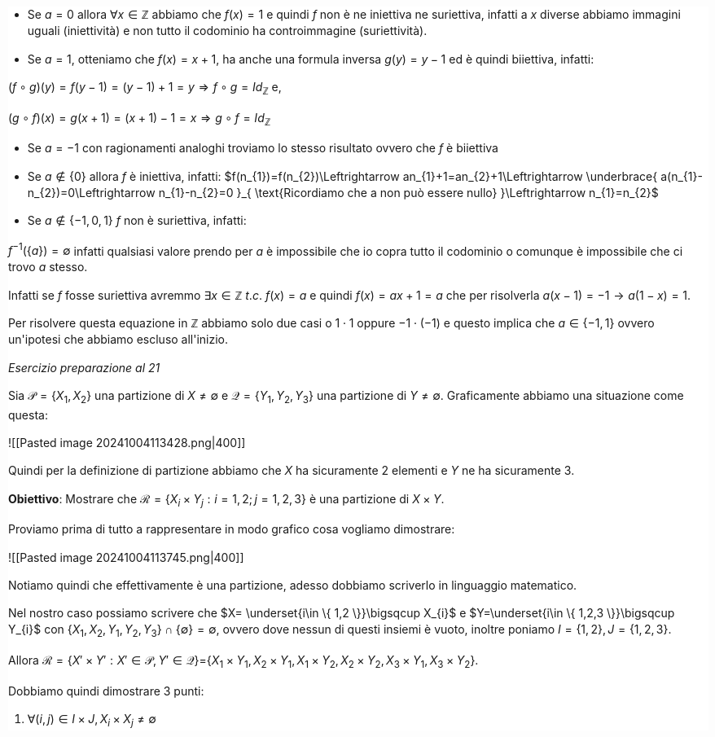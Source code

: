 - Se $a=0$ allora $\forall x\in\mathbb{Z}$ abbiamo che $f(x)=1$ e quindi $f$ non è ne iniettiva ne suriettiva, infatti a $x$ diverse abbiamo immagini uguali (iniettività) e non tutto il codominio ha controimmagine (suriettività).

- Se $a=1$, otteniamo che $f(x)=x+1$, ha anche una formula inversa $g(y)=y-1$ ed è quindi biiettiva, infatti:

$(f\circ g)(y)=f(y-1)=(y-1)+1=y\Rightarrow f\circ g=Id_{\mathbb{Z}}$ e,

$(g\circ f)(x)=g(x+1)=(x+1)-1=x\Rightarrow g\circ f=Id_{\mathbb{Z}}$

- Se $a=-1$ con ragionamenti analoghi troviamo lo stesso risultato ovvero che $f$ è biiettiva

- Se $a\not\in \{ 0 \}$ allora $f$ è iniettiva, infatti:
  $f(n_{1})=f(n_{2})\Leftrightarrow an_{1}+1=an_{2}+1\Leftrightarrow \underbrace{ a(n_{1}-n_{2})=0\Leftrightarrow n_{1}-n_{2}=0 }_{ \text{Ricordiamo che a non può essere nullo} }\Leftrightarrow n_{1}=n_{2}$
- Se $a\not\in \{ -1,0,1 \}$ $f$ non è suriettiva, infatti:

$f^{-1}(\{ a \})=\emptyset$ infatti qualsiasi valore prendo per $a$ è impossibile che io copra tutto il codominio o comunque è impossibile che ci trovo $a$ stesso.

Infatti se $f$ fosse suriettiva avremmo $\exists x\in \mathbb{Z} \ t.c.\ f(x)=a$ e quindi $f(x)=ax+1=a$ che per risolverla $a(x-1)=-1\rightarrow a(1-x)=1$.

Per risolvere questa equazione in $\mathbb{Z}$ abbiamo solo due casi o $1\cdot 1$ oppure $-1\cdot (-1)$ e questo implica che $a\in \{ -1,1 \}$ ovvero un'ipotesi che abbiamo escluso all'inizio.

_Esercizio preparazione al 21_

Sia $\mathcal{P}=\{ X_{1},X_{2} \}$ una partizione di $X\neq \emptyset$ e $\mathcal{Q}=\{ Y_{1},Y_{2},Y_{3} \}$ una partizione di $Y\neq \emptyset$. Graficamente abbiamo una situazione come questa: 

![[Pasted image 20241004113428.png|400]]

Quindi per la definizione di partizione abbiamo che $X$ ha sicuramente 2 elementi e $Y$ ne ha sicuramente 3.

**Obiettivo**: Mostrare che $\mathcal{R}=\{ X_{i}\times Y_{j}:i=1,2;j=1,2,3 \}$ è una partizione di $X\times Y$.

Proviamo prima di tutto a rappresentare in modo grafico cosa vogliamo dimostrare:

![[Pasted image 20241004113745.png|400]]

Notiamo quindi che effettivamente è una partizione, adesso dobbiamo scriverlo in linguaggio matematico.

Nel nostro caso possiamo scrivere che $X= \underset{i\in \{ 1,2 \}}\bigsqcup X_{i}$ e $Y=\underset{i\in \{ 1,2,3 \}}\bigsqcup Y_{i}$ con $\{ X_{1},X_{2},Y_{1},Y_{2},Y_{3} \}\cap \{ \emptyset \}=\emptyset$, ovvero dove nessun di questi insiemi è vuoto, inoltre poniamo $I=\{ 1,2 \}, J=\{ 1,2,3 \}$.

Allora $\mathcal{R}=\{ X'\times Y':X'\in\mathcal{P},Y'\in\mathcal{Q} \}$=$\{ X_{1}\times Y_{1},X_{2}\times Y_{1},X_{1}\times Y_{2},X_{2}\times Y_{2},X_{3}\times Y_{1},X_{3}\times Y_{2} \}$.

Dobbiamo quindi dimostrare 3 punti:

1) $\forall(i,j)\in I\times J, X_{i}\times X_{j}\neq \emptyset$
   